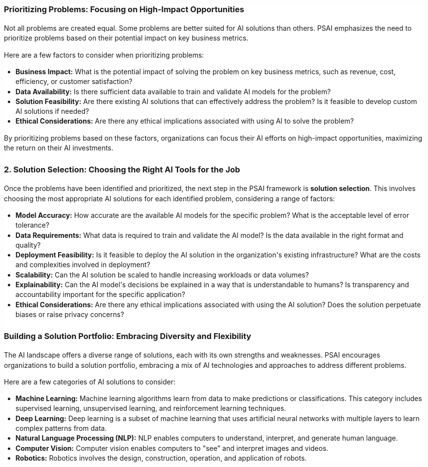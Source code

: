 ### Prioritizing Problems: Focusing on High-Impact Opportunities

Not all problems are created equal. Some problems are better suited for AI solutions than others. PSAI emphasizes the need to prioritize problems based on their potential impact on key business metrics.

Here are a few factors to consider when prioritizing problems:

* **Business Impact:** What is the potential impact of solving the problem on key business metrics, such as revenue, cost, efficiency, or customer satisfaction?
* **Data Availability:** Is there sufficient data available to train and validate AI models for the problem?
* **Solution Feasibility:** Are there existing AI solutions that can effectively address the problem? Is it feasible to develop custom AI solutions if needed?
* **Ethical Considerations:** Are there any ethical implications associated with using AI to solve the problem?

By prioritizing problems based on these factors, organizations can focus their AI efforts on high-impact opportunities, maximizing the return on their AI investments.

### 2. Solution Selection: Choosing the Right AI Tools for the Job

Once the problems have been identified and prioritized, the next step in the PSAI framework is **solution selection**. This involves choosing the most appropriate AI solutions for each identified problem, considering a range of factors:

* **Model Accuracy:** How accurate are the available AI models for the specific problem? What is the acceptable level of error tolerance?
* **Data Requirements:** What data is required to train and validate the AI model? Is the data available in the right format and quality?
* **Deployment Feasibility:** Is it feasible to deploy the AI solution in the organization's existing infrastructure? What are the costs and complexities involved in deployment?
* **Scalability:** Can the AI solution be scaled to handle increasing workloads or data volumes?
* **Explainability:** Can the AI model's decisions be explained in a way that is understandable to humans? Is transparency and accountability important for the specific application?
* **Ethical Considerations:** Are there any ethical implications associated with using the AI solution? Does the solution perpetuate biases or raise privacy concerns?

### Building a Solution Portfolio: Embracing Diversity and Flexibility

The AI landscape offers a diverse range of solutions, each with its own strengths and weaknesses. PSAI encourages organizations to build a solution portfolio, embracing a mix of AI technologies and approaches to address different problems.

Here are a few categories of AI solutions to consider:

* **Machine Learning:** Machine learning algorithms learn from data to make predictions or classifications. This category includes supervised learning, unsupervised learning, and reinforcement learning techniques.
* **Deep Learning:** Deep learning is a subset of machine learning that uses artificial neural networks with multiple layers to learn complex patterns from data.
* **Natural Language Processing (NLP):** NLP enables computers to understand, interpret, and generate human language.
* **Computer Vision:** Computer vision enables computers to "see" and interpret images and videos.
* **Robotics:** Robotics involves the design, construction, operation, and application of robots.
